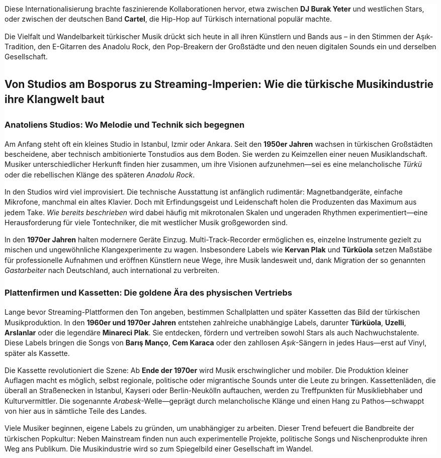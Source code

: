 Diese Internationalisierung brachte faszinierende Kollaborationen hervor, etwa zwischen **DJ Burak
Yeter** und westlichen Stars, oder zwischen der deutschen Band **Cartel**, die Hip-Hop auf Türkisch
international populär machte.

Die Vielfalt und Wandelbarkeit türkischer Musik drückt sich heute in all ihren Künstlern und Bands
aus – in den Stimmen der Aşık-Tradition, den E-Gitarren des Anadolu Rock, den Pop-Breakern der
Großstädte und den neuen digitalen Sounds ein und derselben Gesellschaft.

## Von Studios am Bosporus zu Streaming-Imperien: Wie die türkische Musikindustrie ihre Klangwelt baut

### Anatoliens Studios: Wo Melodie und Technik sich begegnen

Am Anfang steht oft ein kleines Studio in Istanbul, Izmir oder Ankara. Seit den **1950er Jahren**
wachsen in türkischen Großstädten bescheidene, aber technisch ambitionierte Tonstudios aus dem
Boden. Sie werden zu Keimzellen einer neuen Musiklandschaft. Musiker unterschiedlicher Herkunft
finden hier zusammen, um ihre Visionen aufzunehmen—sei es eine melancholische _Türkü_ oder die
rebellischen Klänge des späteren _Anadolu Rock_.

In den Studios wird viel improvisiert. Die technische Ausstattung ist anfänglich rudimentär:
Magnetbandgeräte, einfache Mikrofone, manchmal ein altes Klavier. Doch mit Erfindungsgeist und
Leidenschaft holen die Produzenten das Maximum aus jedem Take. _Wie bereits beschrieben_ wird dabei
häufig mit mikrotonalen Skalen und ungeraden Rhythmen experimentiert—eine Herausforderung für viele
Tontechniker, die mit westlicher Musik großgeworden sind.

In den **1970er Jahren** halten modernere Geräte Einzug. Multi-Track-Recorder ermöglichen es,
einzelne Instrumente gezielt zu mischen und ungewöhnliche Klangexperimente zu wagen. Insbesondere
Labels wie **Kervan Plak** und **Türküola** setzen Maßstäbe für professionelle Aufnahmen und
eröffnen Künstlern neue Wege, ihre Musik landesweit und, dank Migration der so genannten
_Gastarbeiter_ nach Deutschland, auch international zu verbreiten.

### Plattenfirmen und Kassetten: Die goldene Ära des physischen Vertriebs

Lange bevor Streaming-Plattformen den Ton angeben, bestimmen Schallplatten und später Kassetten das
Bild der türkischen Musikproduktion. In den **1960er und 1970er Jahren** entstehen zahlreiche
unabhängige Labels, darunter **Türküola**, **Uzelli**, **Arslanlar** oder die legendäre **Minareci
Plak**. Sie entdecken, fördern und vertreiben sowohl Stars als auch Nachwuchstalente. Diese Labels
bringen die Songs von **Barış Manço**, **Cem Karaca** oder den zahllosen _Aşık_-Sängern in jedes
Haus—erst auf Vinyl, später als Kassette.

Die Kassette revolutioniert die Szene: Ab **Ende der 1970er** wird Musik erschwinglicher und
mobiler. Die Produktion kleiner Auflagen macht es möglich, selbst regionale, politische oder
migrantische Sounds unter die Leute zu bringen. Kassettenläden, die überall an Straßenecken in
Istanbul, Kayseri oder Berlin-Neukölln auftauchen, werden zu Treffpunkten für Musikliebhaber und
Kulturvermittler. Die sogenannte _Arabesk_-Welle—geprägt durch melancholische Klänge und einen Hang
zu Pathos—schwappt von hier aus in sämtliche Teile des Landes.

Viele Musiker beginnen, eigene Labels zu gründen, um unabhängiger zu arbeiten. Dieser Trend befeuert
die Bandbreite der türkischen Popkultur: Neben Mainstream finden nun auch experimentelle Projekte,
politische Songs und Nischenprodukte ihren Weg ans Publikum. Die Musikindustrie wird so zum
Spiegelbild einer Gesellschaft im Wandel.

